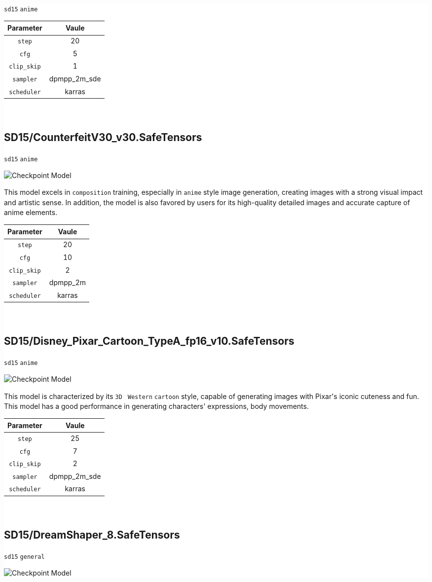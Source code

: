 ```sd15``` ```anime```


|     Parameter     | Vaule                  |
| :---------:| :-------------:|
| ```step``` | 20 |
| ```cfg``` | 5 |
| ```clip_skip``` |1|
| ```sampler``` | dpmpp_2m_sde|
| ```scheduler``` |karras|

<br>

## SD15/CounterfeitV30_v30.SafeTensors

```sd15``` ```anime```

<img src="https://magmai-ai.github.io/magmai-doc/doc_images/CounterfeitV30_v30.jpg" alt="Checkpoint Model" width="=30%" />

This model excels in ```composition``` training, especially in ```anime``` style image generation, creating images with a strong visual impact and artistic sense. In addition, the model is also favored by users for its high-quality detailed images and accurate capture of anime elements.


|     Parameter     | Vaule                  |
| :---------:| :-------------:|
| ```step``` | 20 |
| ```cfg``` | 10 |
| ```clip_skip``` | 2 |
| ```sampler``` | dpmpp_2m|
| ```scheduler``` |karras|

<br>

## SD15/Disney_Pixar_Cartoon_TypeA_fp16_v10.SafeTensors

```sd15``` ```anime```

<img src="https://magmai-ai.github.io/magmai-doc/doc_images/disney_pixar_cartoon_typeA_fp16_v10.jpg" alt="Checkpoint Model" width="=30%" />

This model is characterized by its ```3D``` ``` Western``` ```cartoon``` style, capable of generating images with Pixar's iconic cuteness and fun. This model has a good performance in generating characters' expressions, body movements. 


|     Parameter     | Vaule                  |
| :---------:| :-------------:|
| ```step``` | 25 |
| ```cfg``` | 7 |
| ```clip_skip``` | 2 |
| ```sampler``` | dpmpp_2m_sde|
| ```scheduler``` |karras|

<br>

## SD15/DreamShaper_8.SafeTensors

```sd15``` ```general```

<img src="https://magmai-ai.github.io/magmai-doc/doc_images/dreamshaper_8.jpg" alt="Checkpoint Model" width="=30%" />

```